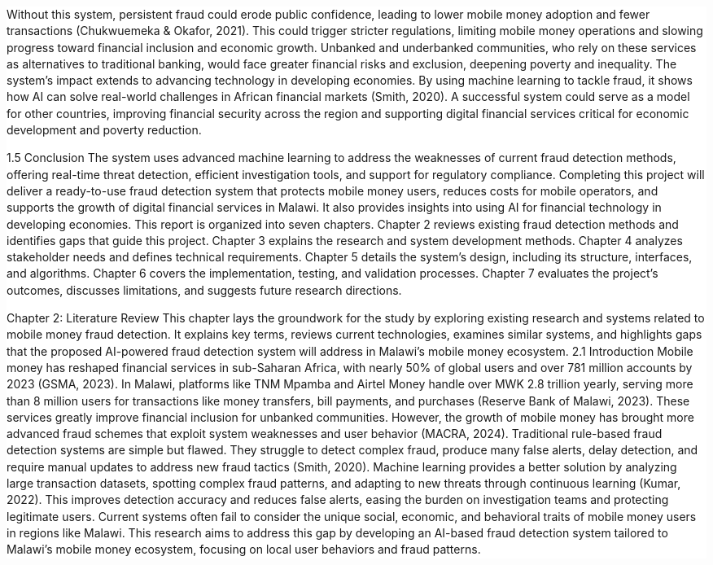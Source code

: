Without this system, persistent fraud could erode public confidence, leading to lower mobile money adoption and fewer transactions (Chukwuemeka & Okafor, 2021). This could trigger stricter regulations, limiting mobile money operations and slowing progress toward financial inclusion and economic growth. Unbanked and underbanked communities, who rely on these services as alternatives to traditional banking, would face greater financial risks and exclusion, deepening poverty and inequality.
The system’s impact extends to advancing technology in developing economies. By using machine learning to tackle fraud, it shows how AI can solve real-world challenges in African financial markets (Smith, 2020). A successful system could serve as a model for other countries, improving financial security across the region and supporting digital financial services critical for economic development and poverty reduction.

1.5 Conclusion
The system uses advanced machine learning to address the weaknesses of current fraud detection methods, offering real-time threat detection, efficient investigation tools, and support for regulatory compliance. Completing this project will deliver a ready-to-use fraud detection system that protects mobile money users, reduces costs for mobile operators, and supports the growth of digital financial services in Malawi. It also provides insights into using AI for financial technology in developing economies.
This report is organized into seven chapters. Chapter 2 reviews existing fraud detection methods and identifies gaps that guide this project. Chapter 3 explains the research and system development methods. Chapter 4 analyzes stakeholder needs and defines technical requirements. Chapter 5 details the system’s design, including its structure, interfaces, and algorithms. Chapter 6 covers the implementation, testing, and validation processes. Chapter 7 evaluates the project’s outcomes, discusses limitations, and suggests future research directions.










Chapter 2: Literature Review
This chapter lays the groundwork for the study by exploring existing research and systems related to mobile money fraud detection. It explains key terms, reviews current technologies, examines similar systems, and highlights gaps that the proposed AI-powered fraud detection system will address in Malawi’s mobile money ecosystem.
2.1 Introduction
Mobile money has reshaped financial services in sub-Saharan Africa, with nearly 50% of global users and over 781 million accounts by 2023 (GSMA, 2023). In Malawi, platforms like TNM Mpamba and Airtel Money handle over MWK 2.8 trillion yearly, serving more than 8 million users for transactions like money transfers, bill payments, and purchases (Reserve Bank of Malawi, 2023). These services greatly improve financial inclusion for unbanked communities.
However, the growth of mobile money has brought more advanced fraud schemes that exploit system weaknesses and user behavior (MACRA, 2024). Traditional rule-based fraud detection systems are simple but flawed. They struggle to detect complex fraud, produce many false alerts, delay detection, and require manual updates to address new fraud tactics (Smith, 2020).
Machine learning provides a better solution by analyzing large transaction datasets, spotting complex fraud patterns, and adapting to new threats through continuous learning (Kumar, 2022). This improves detection accuracy and reduces false alerts, easing the burden on investigation teams and protecting legitimate users.
Current systems often fail to consider the unique social, economic, and behavioral traits of mobile money users in regions like Malawi. This research aims to address this gap by developing an AI-based fraud detection system tailored to Malawi’s mobile money ecosystem, focusing on local user behaviors and fraud patterns.
